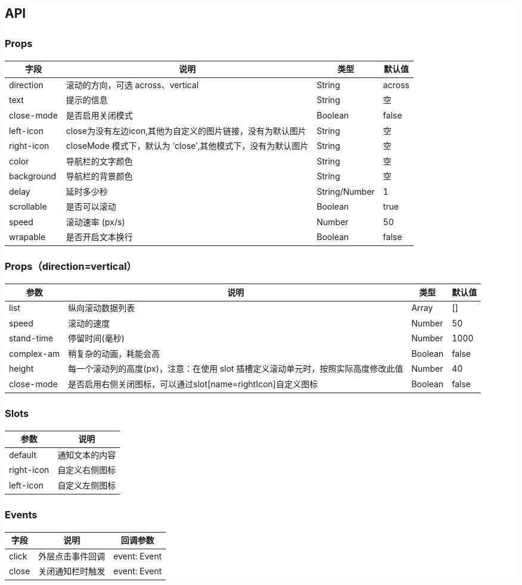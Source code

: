 ## API
### Props

| 字段       | 说明                                                       | 类型          | 默认值 |
| ---------- | ---------------------------------------------------------- | ------------- | ------ |
| direction       | 滚动的方向，可选 across、vertical                         | String        | across     |
| text       | 提示的信息                                                 | String        | 空     |
| close-mode  | 是否启用关闭模式                                           | Boolean       | false  |
| left-icon   | close为没有左边icon,其他为自定义的图片链接，没有为默认图片 | String        | 空     |
| right-icon   | closeMode 模式下，默认为 ‘close’,其他模式下，没有为默认图片 | String        | 空     |
| color      | 导航栏的文字颜色                                           | String        | 空     |
| background | 导航栏的背景颜色                                           | String        | 空     |
| delay      | 延时多少秒                                                 | String/Number | 1      |
| scrollable | 是否可以滚动                                               | Boolean       | true   |
| speed      | 滚动速率 (px/s)                                            | Number        | 50     |
| wrapable  | 是否开启文本换行                                           | Boolean       | false    |

### Props（direction=vertical）

| 参数         | 说明                             | 类型   | 默认值           |
|--------------|----------------------------------|--------|------------------|
| list         | 纵向滚动数据列表               | Array | []               |
| speed        | 滚动的速度                         | Number | 50               |
| stand-time         | 停留时间(毫秒) | Number | 1000                |
| complex-am | 稍复杂的动画，耗能会高     | Boolean | false |
| height          | 每一个滚动列的高度(px)，注意：在使用 slot 插槽定义滚动单元时，按照实际高度修改此值                 | Number | 40              |
| close-mode  | 是否启用右侧关闭图标，可以通过slot[name=rightIcon]自定义图标                                   | Boolean       | false  |

### Slots

| 参数         | 说明                             | 
|--------------|----------------------------------|
| default         | 通知文本的内容               | 
| right-icon        | 自定义右侧图标    | 
| left-icon        | 自定义左侧图标    | 
### Events

| 字段  | 说明             | 回调参数     |
| ----- | ---------------- | ------------ |
| click | 外层点击事件回调 | event: Event |
| close | 关闭通知栏时触发 | event: Event |
